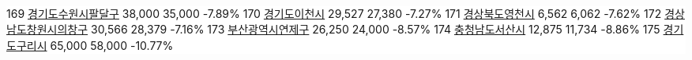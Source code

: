   <tr class="item">
    <td>169</td>
    <td><a href="/apt/경기도수원시팔달구">경기도수원시팔달구</a></td>
    <td>38,000</td>
    <td>35,000</td>
    <td>-7.89%</td>
  </tr>

  <tr class="item">
    <td>170</td>
    <td><a href="/apt/경기도이천시">경기도이천시</a></td>
    <td>29,527</td>
    <td>27,380</td>
    <td>-7.27%</td>
  </tr>

  <tr class="item">
    <td>171</td>
    <td><a href="/apt/경상북도영천시">경상북도영천시</a></td>
    <td>6,562</td>
    <td>6,062</td>
    <td>-7.62%</td>
  </tr>

  <tr class="item">
    <td>172</td>
    <td><a href="/apt/경상남도창원시의창구">경상남도창원시의창구</a></td>
    <td>30,566</td>
    <td>28,379</td>
    <td>-7.16%</td>
  </tr>

  <tr class="item">
    <td>173</td>
    <td><a href="/apt/부산광역시연제구">부산광역시연제구</a></td>
    <td>26,250</td>
    <td>24,000</td>
    <td>-8.57%</td>
  </tr>

  <tr class="item">
    <td>174</td>
    <td><a href="/apt/충청남도서산시">충청남도서산시</a></td>
    <td>12,875</td>
    <td>11,734</td>
    <td>-8.86%</td>
  </tr>

  <tr class="item">
    <td>175</td>
    <td><a href="/apt/경기도구리시">경기도구리시</a></td>
    <td>65,000</td>
    <td>58,000</td>
    <td>-10.77%</td>
  </tr>
